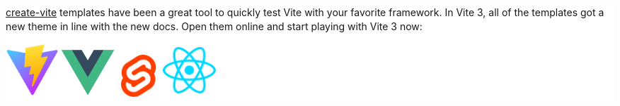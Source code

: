 [create-vite](/guide/#trying-vite-online) templates have been a great tool to quickly test Vite with your favorite framework. In Vite 3, all of the templates got a new theme in line with the new docs. Open them online and start playing with Vite 3 now:

<div class="stackblitz-links">
<a target="_blank" href="https://vite.new"><img width="75" height="75" src="../images/vite.svg" alt="Vite logo"></a>
<a target="_blank" href="https://vite.new/vue"><img width="75" height="75" src="../images/vue.svg" alt="Vue logo"></a>
<a target="_blank" href="https://vite.new/svelte"><img width="60" height="60" src="../images/svelte.svg" alt="Svelte logo"></a>
<a target="_blank" href="https://vite.new/react"><img width="75" height="75" src="../images/react.svg" alt="React logo"></a>